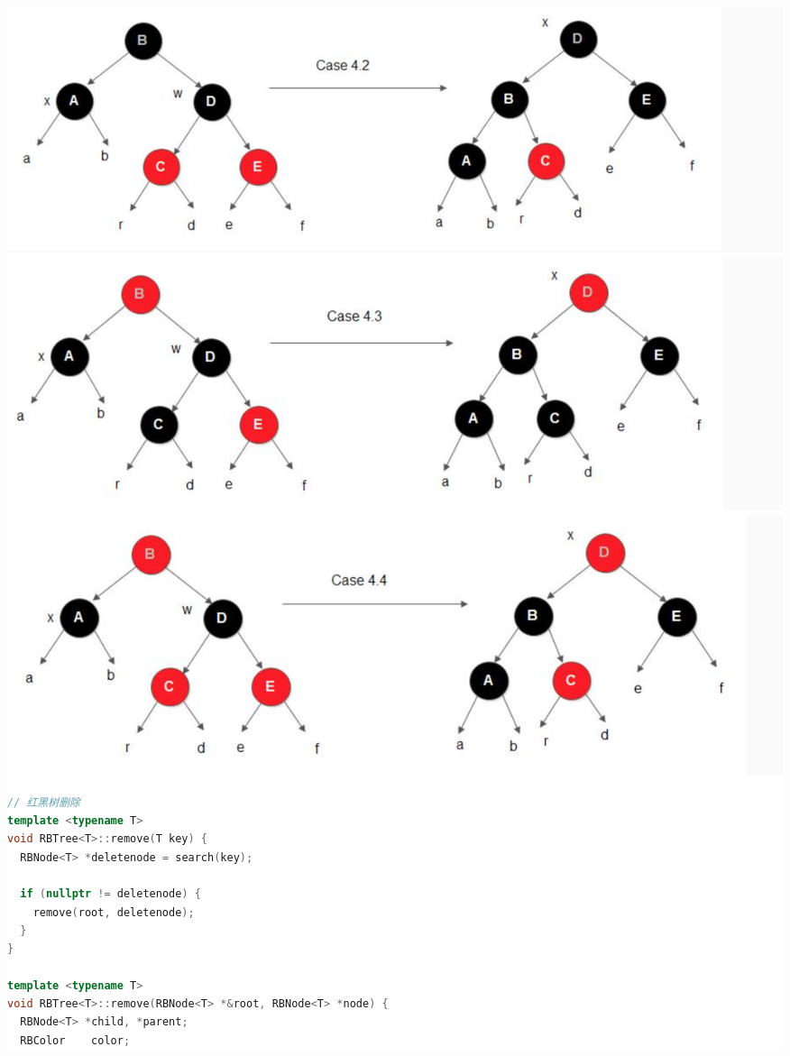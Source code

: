 ![rbtreeremove](./images/RBTreeRemove4.2.png)
![rbtreeremove](./images/RBTreeRemove4.3.png)
![rbtreeremove](./images/RBTreeRemove4.4.png)

```cpp
// 红黑树删除
template <typename T>
void RBTree<T>::remove(T key) {
  RBNode<T> *deletenode = search(key);

  if (nullptr != deletenode) {
    remove(root, deletenode);
  }
}

template <typename T>
void RBTree<T>::remove(RBNode<T> *&root, RBNode<T> *node) {
  RBNode<T> *child, *parent;
  RBColor    color;

```